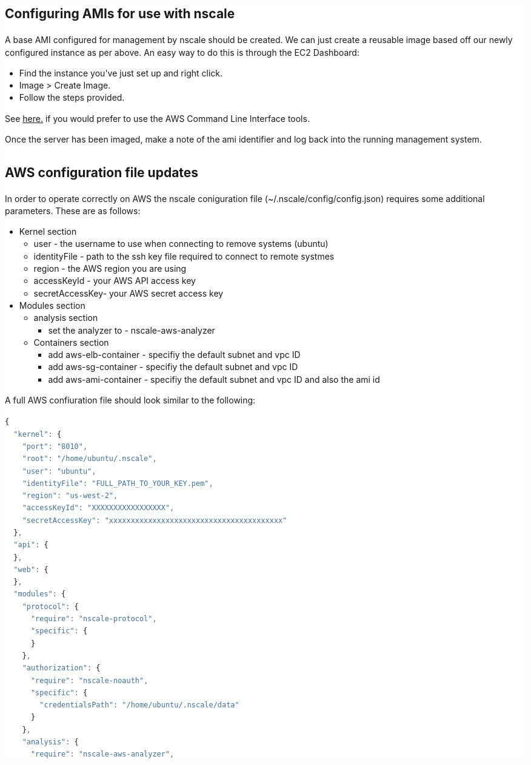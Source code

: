 Configuring AMIs for use with nscale
------------------------------------
A base AMI configured for management by nscale should be created. We can just create a reusable image based off our newly configured instance as per above. An easy way to do this is through the EC2 Dashboard:

* Find the instance you've just set up and right click.
* Image > Create Image.
* Follow the steps provided.

See [here.](http://docs.aws.amazon.com/AWSEC2/latest/CommandLineReference/ApiReference-cmd-CreateImage.html) if you would prefer to use the AWS Command Line Interface tools.   

Once the server has been imaged, make a note of the ami identifier and log back into the running management system.

AWS configuration file updates
------------------------------
In order to operate correctly on AWS the nscale coniguration file (~/.nscale/config/config.json) requires some additional parameters. These are as follows:

* Kernel section
  * user - the username to use when connecting to remove systems (ubuntu)
  * identityFile - path to the ssh key file required to connect to remote systmes
  * region - the AWS region you are using
  * accessKeyId - your AWS API access key
  * secretAccessKey- your AWS secret access key
* Modules section
  * analysis section
    * set the analyzer to - nscale-aws-analyzer
  * Containers section
    * add aws-elb-container - specifiy the default subnet and vpc ID
    * add aws-sg-container - specifiy the default subnet and vpc ID
    * add aws-ami-container - specifiy the default subnet and vpc ID and also the ami id 

A full AWS confiuration file should look similar to the following:

```js
{
  "kernel": {
    "port": "8010",
    "root": "/home/ubuntu/.nscale",
    "user": "ubuntu",
    "identityFile": "FULL_PATH_TO_YOUR_KEY.pem",
    "region": "us-west-2",
    "accessKeyId": "XXXXXXXXXXXXXXXXX",
    "secretAccessKey": "xxxxxxxxxxxxxxxxxxxxxxxxxxxxxxxxxxxxxxxx"
  },
  "api": {
  },
  "web": {
  },
  "modules": {
    "protocol": {
      "require": "nscale-protocol",
      "specific": {
      }
    },
    "authorization": {
      "require": "nscale-noauth",
      "specific": {
        "credentialsPath": "/home/ubuntu/.nscale/data"
      }
    },
    "analysis": {
      "require": "nscale-aws-analyzer",
```